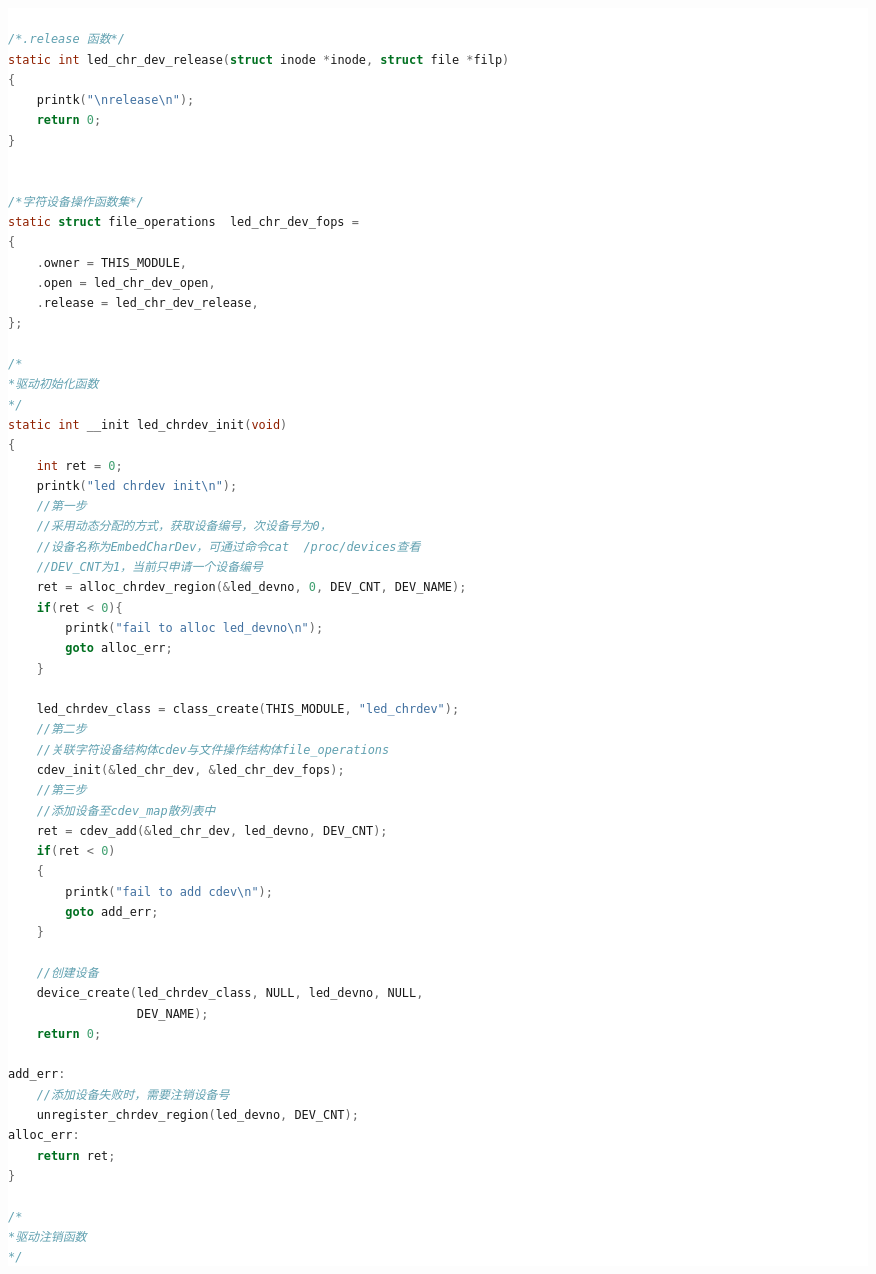 ```c

/*.release 函数*/
static int led_chr_dev_release(struct inode *inode, struct file *filp)
{
    printk("\nrelease\n");
    return 0;
}


/*字符设备操作函数集*/
static struct file_operations  led_chr_dev_fops = 
{
    .owner = THIS_MODULE,
    .open = led_chr_dev_open,
    .release = led_chr_dev_release,
};

/*
*驱动初始化函数
*/
static int __init led_chrdev_init(void)
{
    int ret = 0;
    printk("led chrdev init\n");
    //第一步
    //采用动态分配的方式，获取设备编号，次设备号为0，
    //设备名称为EmbedCharDev，可通过命令cat  /proc/devices查看
    //DEV_CNT为1，当前只申请一个设备编号
    ret = alloc_chrdev_region(&led_devno, 0, DEV_CNT, DEV_NAME);
    if(ret < 0){
        printk("fail to alloc led_devno\n");
        goto alloc_err;
    }

    led_chrdev_class = class_create(THIS_MODULE, "led_chrdev");
    //第二步
    //关联字符设备结构体cdev与文件操作结构体file_operations
    cdev_init(&led_chr_dev, &led_chr_dev_fops);
    //第三步
    //添加设备至cdev_map散列表中
    ret = cdev_add(&led_chr_dev, led_devno, DEV_CNT);
    if(ret < 0)
    {
        printk("fail to add cdev\n");
        goto add_err;
    }

    //创建设备
    device_create(led_chrdev_class, NULL, led_devno, NULL,
			      DEV_NAME);
    return 0;

add_err:
    //添加设备失败时，需要注销设备号
    unregister_chrdev_region(led_devno, DEV_CNT);
alloc_err:
    return ret;
}

/*
*驱动注销函数
*/

```